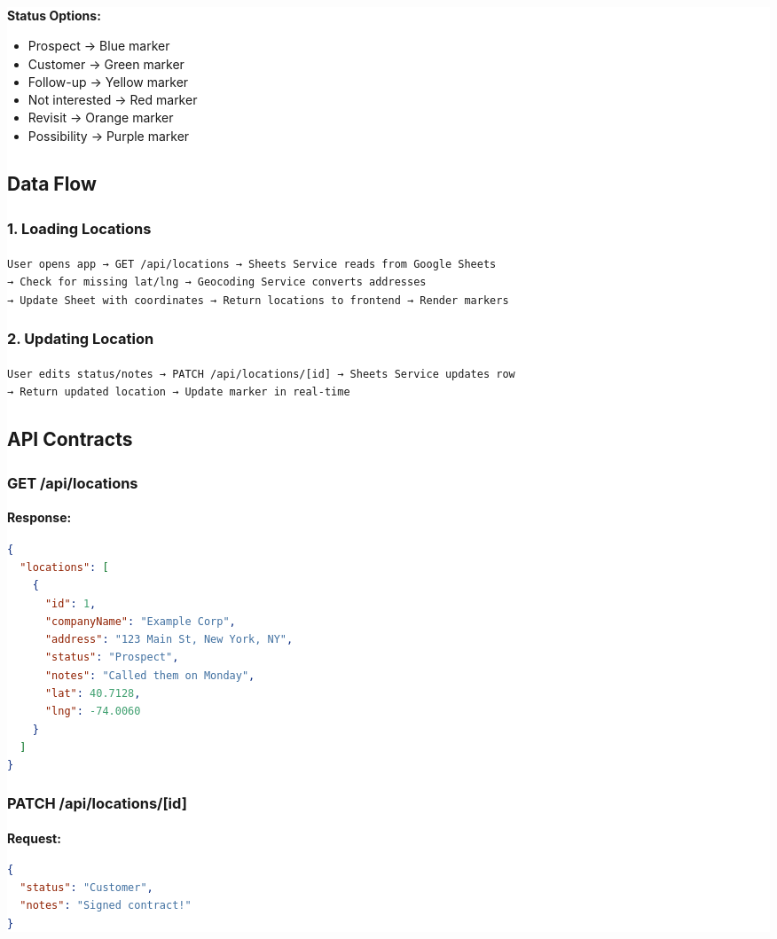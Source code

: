 **Status Options:**
- Prospect → Blue marker
- Customer → Green marker
- Follow-up → Yellow marker
- Not interested → Red marker
- Revisit → Orange marker
- Possibility → Purple marker

## Data Flow

### 1. Loading Locations
```
User opens app → GET /api/locations → Sheets Service reads from Google Sheets
→ Check for missing lat/lng → Geocoding Service converts addresses
→ Update Sheet with coordinates → Return locations to frontend → Render markers
```

### 2. Updating Location
```
User edits status/notes → PATCH /api/locations/[id] → Sheets Service updates row
→ Return updated location → Update marker in real-time
```

## API Contracts

### GET /api/locations
**Response:**
```json
{
  "locations": [
    {
      "id": 1,
      "companyName": "Example Corp",
      "address": "123 Main St, New York, NY",
      "status": "Prospect",
      "notes": "Called them on Monday",
      "lat": 40.7128,
      "lng": -74.0060
    }
  ]
}
```

### PATCH /api/locations/[id]
**Request:**
```json
{
  "status": "Customer",
  "notes": "Signed contract!"
}
```
